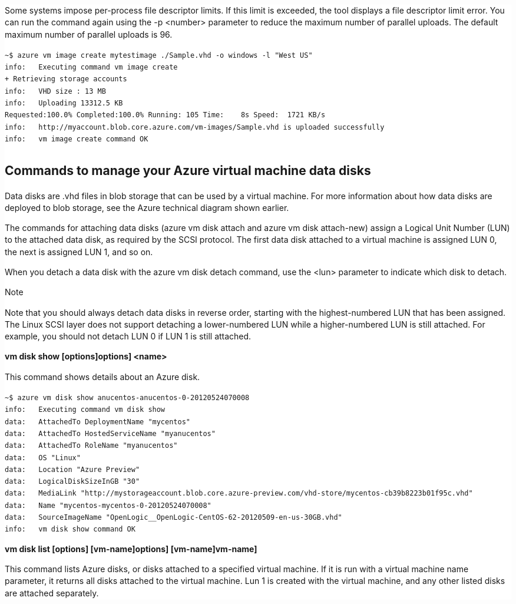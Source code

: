 Some systems impose per-process file descriptor limits. If this limit is exceeded, the tool displays a file descriptor limit error. You can run the command again using the -p &lt;number> parameter to reduce the maximum number of parallel uploads. The default maximum number of parallel uploads is 96.

    ~$ azure vm image create mytestimage ./Sample.vhd -o windows -l "West US"
    info:   Executing command vm image create
    + Retrieving storage accounts
    info:   VHD size : 13 MB
    info:   Uploading 13312.5 KB
    Requested:100.0% Completed:100.0% Running: 105 Time:    8s Speed:  1721 KB/s
    info:   http://myaccount.blob.core.azure.com/vm-images/Sample.vhd is uploaded successfully
    info:   vm image create command OK

## Commands to manage your Azure virtual machine data disks
Data disks are .vhd files in blob storage that can be used by a virtual machine. For more information about how data disks are deployed to blob storage, see the Azure technical diagram shown earlier.

The commands for attaching data disks (azure vm disk attach and azure vm disk attach-new) assign a Logical Unit Number (LUN) to the attached data disk, as required by the SCSI protocol. The first data disk attached to a virtual machine is assigned LUN 0, the next is assigned LUN 1, and so on.

When you detach a data disk with the azure vm disk detach command, use the &lt;lun&gt; parameter to indicate which disk to detach.

> [!NOTE]
> Note that you should always detach data disks in reverse order, starting with the highest-numbered LUN that has been assigned. The Linux SCSI layer does not support detaching a lower-numbered LUN while a higher-numbered LUN is still attached. For example, you should not detach LUN 0 if LUN 1 is still attached.
> 
> 
**vm disk show [options]options] &lt;name>**

This command shows details about an Azure disk.

    ~$ azure vm disk show anucentos-anucentos-0-20120524070008
    info:   Executing command vm disk show
    data:   AttachedTo DeploymentName "mycentos"
    data:   AttachedTo HostedServiceName "myanucentos"
    data:   AttachedTo RoleName "myanucentos"
    data:   OS "Linux"
    data:   Location "Azure Preview"
    data:   LogicalDiskSizeInGB "30"
    data:   MediaLink "http://mystorageaccount.blob.core.azure-preview.com/vhd-store/mycentos-cb39b8223b01f95c.vhd"
    data:   Name "mycentos-mycentos-0-20120524070008"
    data:   SourceImageName "OpenLogic__OpenLogic-CentOS-62-20120509-en-us-30GB.vhd"
    info:   vm disk show command OK

**vm disk list [options] [vm-name]options] [vm-name]vm-name]**

This command lists Azure disks, or disks attached to a specified virtual machine. If it is run with a virtual machine name parameter, it returns all disks attached to the virtual machine. Lun 1 is created with the virtual machine, and any other listed disks are attached separately.
